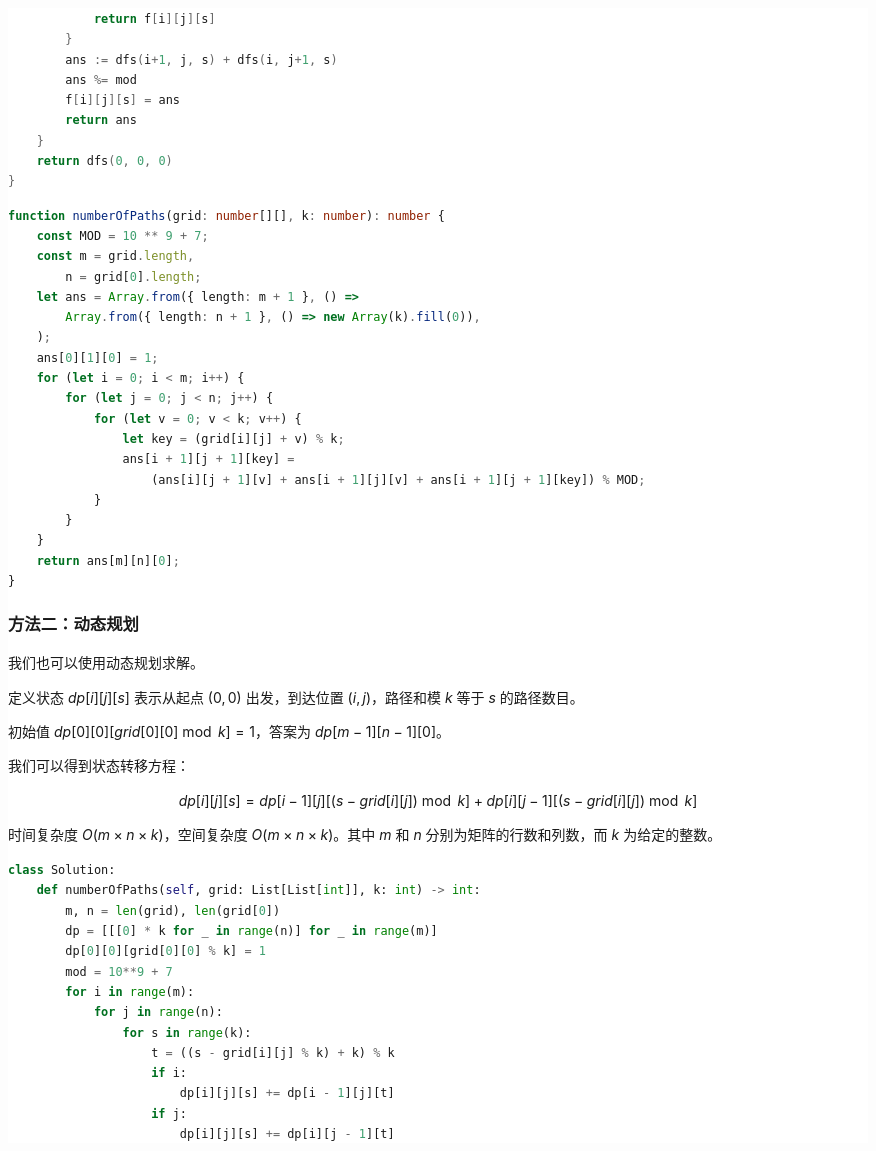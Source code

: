 ```go
			return f[i][j][s]
		}
		ans := dfs(i+1, j, s) + dfs(i, j+1, s)
		ans %= mod
		f[i][j][s] = ans
		return ans
	}
	return dfs(0, 0, 0)
}
```

```ts
function numberOfPaths(grid: number[][], k: number): number {
    const MOD = 10 ** 9 + 7;
    const m = grid.length,
        n = grid[0].length;
    let ans = Array.from({ length: m + 1 }, () =>
        Array.from({ length: n + 1 }, () => new Array(k).fill(0)),
    );
    ans[0][1][0] = 1;
    for (let i = 0; i < m; i++) {
        for (let j = 0; j < n; j++) {
            for (let v = 0; v < k; v++) {
                let key = (grid[i][j] + v) % k;
                ans[i + 1][j + 1][key] =
                    (ans[i][j + 1][v] + ans[i + 1][j][v] + ans[i + 1][j + 1][key]) % MOD;
            }
        }
    }
    return ans[m][n][0];
}
```



### 方法二：动态规划

我们也可以使用动态规划求解。

定义状态 $dp[i][j][s]$ 表示从起点 $(0, 0)$ 出发，到达位置 $(i, j)$，路径和模 $k$ 等于 $s$ 的路径数目。

初始值 $dp[0][0][grid[0][0] \bmod k] = 1$，答案为 $dp[m - 1][n - 1][0]$。

我们可以得到状态转移方程：

$$
dp[i][j][s] = dp[i - 1][j][(s - grid[i][j])\bmod k] + dp[i][j - 1][(s - grid[i][j])\bmod k]
$$

时间复杂度 $O(m \times n \times k)$，空间复杂度 $O(m \times n \times k)$。其中 $m$ 和 $n$ 分别为矩阵的行数和列数，而 $k$ 为给定的整数。



```python
class Solution:
    def numberOfPaths(self, grid: List[List[int]], k: int) -> int:
        m, n = len(grid), len(grid[0])
        dp = [[[0] * k for _ in range(n)] for _ in range(m)]
        dp[0][0][grid[0][0] % k] = 1
        mod = 10**9 + 7
        for i in range(m):
            for j in range(n):
                for s in range(k):
                    t = ((s - grid[i][j] % k) + k) % k
                    if i:
                        dp[i][j][s] += dp[i - 1][j][t]
                    if j:
                        dp[i][j][s] += dp[i][j - 1][t]
```